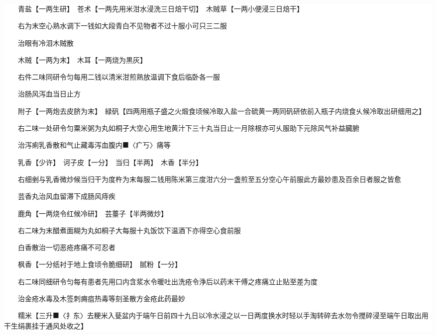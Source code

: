 　　青盐【一两生研】　苍术【一两先用米泔水浸洗三日焙干切】　木贼草【一两小便浸三日焙干】

　　右为末空心熟水调下一钱如大段青白不见物者不过十服小可只三二服

　　治眼有冷泪木贼散

　　木贼【一两为末】　木耳【一两烧为黒灰】

　　右件二味同研令匀每用二钱以清米泔煎熟放温调下食后临卧各一服

　　治肠风泻血当日止方

　　附子【一两炮去皮脐为末】　緑矾【四两用瓶子盛之火煅食顷候冷取入盐一合硫黄一两同矾研依前入瓶子内烧食乆候冷取出研细用之】

　　右二味一处研令匀粟米粥为丸如桐子大空心用生地黄汁下三十丸当日止一月除根亦可乆服助下元除风气补益臓腑

　　治泻痢乳香散和气止藏毒泻血腹内■〈疒丂〉痛等

　　乳香【少许】　诃子皮【一分】　当归【半两】　木香【半分】

　　右细剉与乳香微炒候当归干为度杵为末每服二钱用陈米第三度泔六分一盏煎至五分空心午前服此方最妙患及百余日者服之皆愈

　　芸香丸治风血留滞下成肠风痔疾

　　鹿角【一两烧令红候冷研】　芸薹子【半两微炒】

　　右二味为末醋煮面糊为丸如桐子大每服十丸饭饮下温酒下亦得空心食前服

　　白香散治一切恶疮疼痛不可忍者

　　枫香【一分纸衬于地上食顷令脆细研】　腻粉【一分】

　　右二味同细研令匀每有患者先用口内含浆水令暖吐出洗疮令浄后以药末干傅之疼痛立止贴至差为度

　　治金疮水毒及木签刺痈疽热毒等刻圣散方金疮此药最妙

　　糯米【三升■〈扌东〉去粳米入甆盆内于端午日前四十九日以冷水浸之以一日两度换水时轻以手淘转碎去水勿令搅碎浸至端午日取出用干生绢裹挂于通风处收之】

